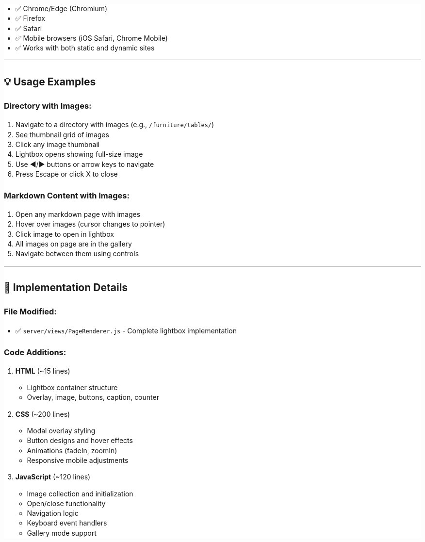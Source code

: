 - ✅ Chrome/Edge (Chromium)
- ✅ Firefox
- ✅ Safari
- ✅ Mobile browsers (iOS Safari, Chrome Mobile)
- ✅ Works with both static and dynamic sites

---

## 💡 Usage Examples

### Directory with Images:
1. Navigate to a directory with images (e.g., `/furniture/tables/`)
2. See thumbnail grid of images
3. Click any image thumbnail
4. Lightbox opens showing full-size image
5. Use ◀/▶ buttons or arrow keys to navigate
6. Press Escape or click X to close

### Markdown Content with Images:
1. Open any markdown page with images
2. Hover over images (cursor changes to pointer)
3. Click image to open in lightbox
4. All images on page are in the gallery
5. Navigate between them using controls

---

## 🔧 Implementation Details

### File Modified:
- ✅ `server/views/PageRenderer.js` - Complete lightbox implementation

### Code Additions:

1. **HTML** (~15 lines)
   - Lightbox container structure
   - Overlay, image, buttons, caption, counter

2. **CSS** (~200 lines)
   - Modal overlay styling
   - Button designs and hover effects
   - Animations (fadeIn, zoomIn)
   - Responsive mobile adjustments

3. **JavaScript** (~120 lines)
   - Image collection and initialization
   - Open/close functionality
   - Navigation logic
   - Keyboard event handlers
   - Gallery mode support
